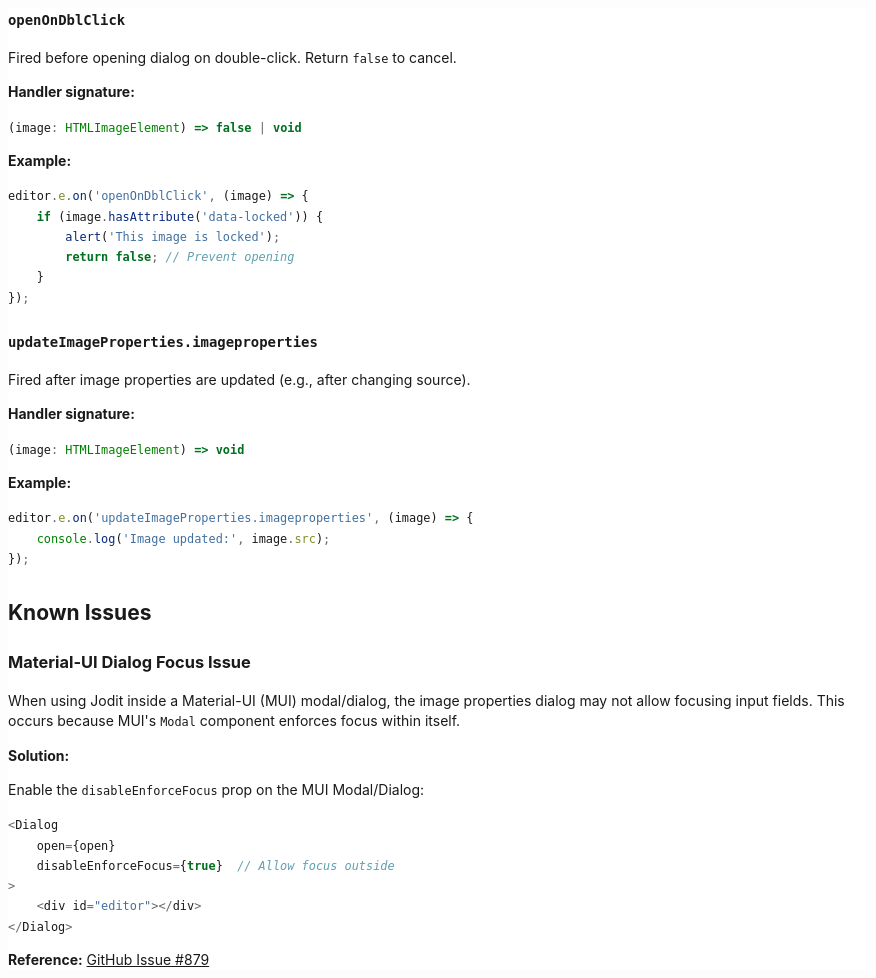### `openOnDblClick`

Fired before opening dialog on double-click. Return `false` to cancel.

**Handler signature:**
```typescript
(image: HTMLImageElement) => false | void
```

**Example:**
```typescript
editor.e.on('openOnDblClick', (image) => {
    if (image.hasAttribute('data-locked')) {
        alert('This image is locked');
        return false; // Prevent opening
    }
});
```

### `updateImageProperties.imageproperties`

Fired after image properties are updated (e.g., after changing source).

**Handler signature:**
```typescript
(image: HTMLImageElement) => void
```

**Example:**
```typescript
editor.e.on('updateImageProperties.imageproperties', (image) => {
    console.log('Image updated:', image.src);
});
```

## Known Issues

### Material-UI Dialog Focus Issue

When using Jodit inside a Material-UI (MUI) modal/dialog, the image properties dialog may not allow focusing input fields. This occurs because MUI's `Modal` component enforces focus within itself.

**Solution:**

Enable the `disableEnforceFocus` prop on the MUI Modal/Dialog:

```typescript
<Dialog
    open={open}
    disableEnforceFocus={true}  // Allow focus outside
>
    <div id="editor"></div>
</Dialog>
```

**Reference:** [GitHub Issue #879](https://github.com/xdan/jodit/issues/879)
